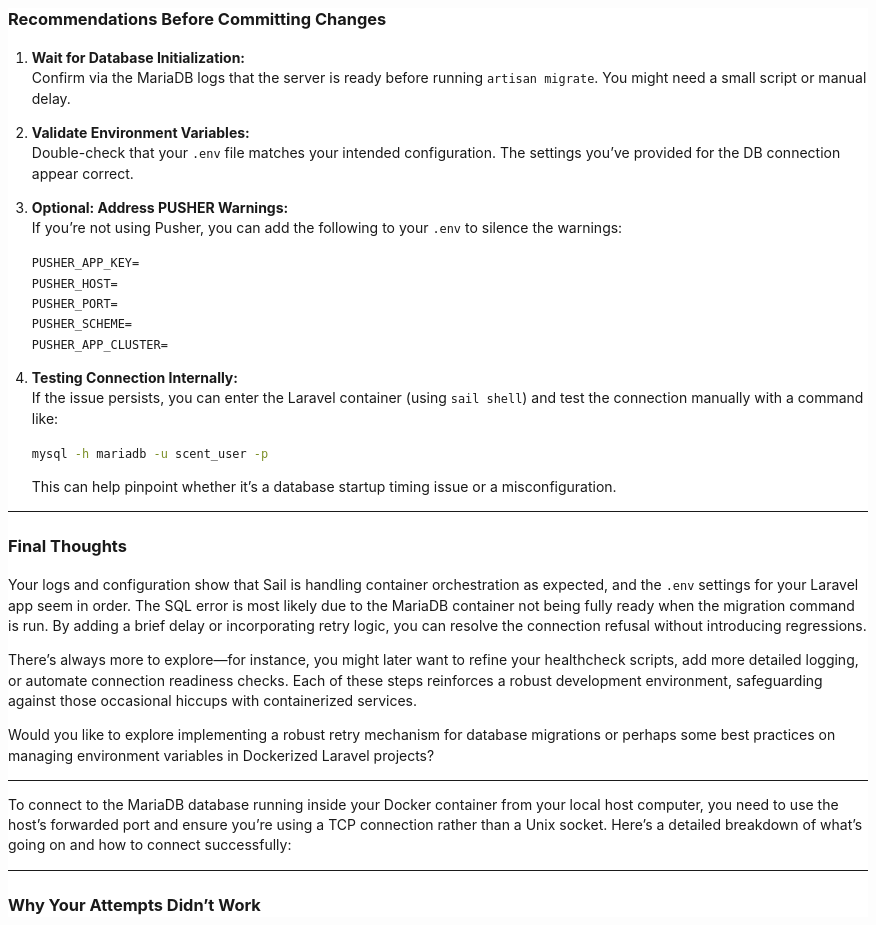 
### Recommendations Before Committing Changes

1. **Wait for Database Initialization:**  
   Confirm via the MariaDB logs that the server is ready before running `artisan migrate`. You might need a small script or manual delay.

2. **Validate Environment Variables:**  
   Double-check that your `.env` file matches your intended configuration. The settings you’ve provided for the DB connection appear correct.

3. **Optional: Address PUSHER Warnings:**  
   If you’re not using Pusher, you can add the following to your `.env` to silence the warnings:
   ```env
   PUSHER_APP_KEY=
   PUSHER_HOST=
   PUSHER_PORT=
   PUSHER_SCHEME=
   PUSHER_APP_CLUSTER=
   ```
   
4. **Testing Connection Internally:**  
   If the issue persists, you can enter the Laravel container (using `sail shell`) and test the connection manually with a command like:
   ```bash
   mysql -h mariadb -u scent_user -p
   ```
   This can help pinpoint whether it’s a database startup timing issue or a misconfiguration.

---

### Final Thoughts

Your logs and configuration show that Sail is handling container orchestration as expected, and the `.env` settings for your Laravel app seem in order. The SQL error is most likely due to the MariaDB container not being fully ready when the migration command is run. By adding a brief delay or incorporating retry logic, you can resolve the connection refusal without introducing regressions.

There’s always more to explore—for instance, you might later want to refine your healthcheck scripts, add more detailed logging, or automate connection readiness checks. Each of these steps reinforces a robust development environment, safeguarding against those occasional hiccups with containerized services.

Would you like to explore implementing a robust retry mechanism for database migrations or perhaps some best practices on managing environment variables in Dockerized Laravel projects?

---
To connect to the MariaDB database running inside your Docker container from your local host computer, you need to use the host’s forwarded port and ensure you’re using a TCP connection rather than a Unix socket. Here’s a detailed breakdown of what’s going on and how to connect successfully:

---

### Why Your Attempts Didn’t Work
